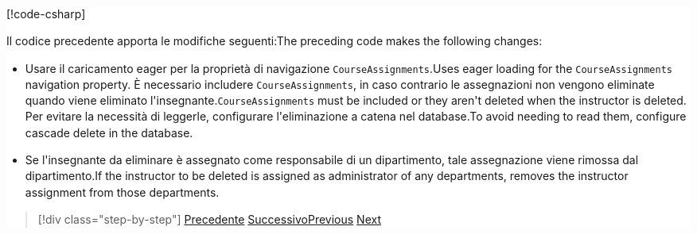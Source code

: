 [!code-csharp[](intro/samples/cu/Pages/Instructors/Delete.cshtml.cs?highlight=5,40-999)]

<span data-ttu-id="7e9dd-242">Il codice precedente apporta le modifiche seguenti:</span><span class="sxs-lookup"><span data-stu-id="7e9dd-242">The preceding code makes the following changes:</span></span>

* <span data-ttu-id="7e9dd-243">Usare il caricamento eager per la proprietà di navigazione `CourseAssignments`.</span><span class="sxs-lookup"><span data-stu-id="7e9dd-243">Uses eager loading for the `CourseAssignments` navigation property.</span></span> <span data-ttu-id="7e9dd-244">È necessario includere `CourseAssignments`, in caso contrario le assegnazioni non vengono eliminate quando viene eliminato l'insegnante.</span><span class="sxs-lookup"><span data-stu-id="7e9dd-244">`CourseAssignments` must be included or they aren't deleted when the instructor is deleted.</span></span> <span data-ttu-id="7e9dd-245">Per evitare la necessità di leggerle, configurare l'eliminazione a catena nel database.</span><span class="sxs-lookup"><span data-stu-id="7e9dd-245">To avoid needing to read them, configure cascade delete in the database.</span></span>

* <span data-ttu-id="7e9dd-246">Se l'insegnante da eliminare è assegnato come responsabile di un dipartimento, tale assegnazione viene rimossa dal dipartimento.</span><span class="sxs-lookup"><span data-stu-id="7e9dd-246">If the instructor to be deleted is assigned as administrator of any departments, removes the instructor assignment from those departments.</span></span>

> [!div class="step-by-step"]
> <span data-ttu-id="7e9dd-247">[Precedente](xref:data/ef-rp/read-related-data)
> [Successivo](xref:data/ef-rp/concurrency)</span><span class="sxs-lookup"><span data-stu-id="7e9dd-247">[Previous](xref:data/ef-rp/read-related-data)
[Next](xref:data/ef-rp/concurrency)</span></span>
